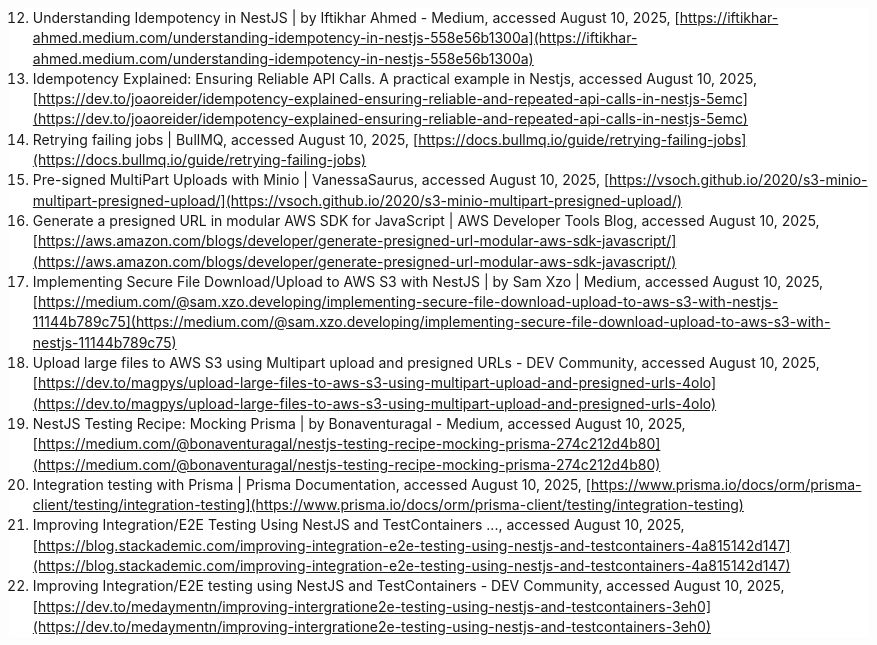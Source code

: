 12. Understanding Idempotency in NestJS | by Iftikhar Ahmed \- Medium, accessed August 10, 2025, [https://iftikhar-ahmed.medium.com/understanding-idempotency-in-nestjs-558e56b1300a](https://iftikhar-ahmed.medium.com/understanding-idempotency-in-nestjs-558e56b1300a)  
13. Idempotency Explained: Ensuring Reliable API Calls. A practical example in Nestjs, accessed August 10, 2025, [https://dev.to/joaoreider/idempotency-explained-ensuring-reliable-and-repeated-api-calls-in-nestjs-5emc](https://dev.to/joaoreider/idempotency-explained-ensuring-reliable-and-repeated-api-calls-in-nestjs-5emc)  
14. Retrying failing jobs | BullMQ, accessed August 10, 2025, [https://docs.bullmq.io/guide/retrying-failing-jobs](https://docs.bullmq.io/guide/retrying-failing-jobs)  
15. Pre-signed MultiPart Uploads with Minio | VanessaSaurus, accessed August 10, 2025, [https://vsoch.github.io/2020/s3-minio-multipart-presigned-upload/](https://vsoch.github.io/2020/s3-minio-multipart-presigned-upload/)  
16. Generate a presigned URL in modular AWS SDK for JavaScript | AWS Developer Tools Blog, accessed August 10, 2025, [https://aws.amazon.com/blogs/developer/generate-presigned-url-modular-aws-sdk-javascript/](https://aws.amazon.com/blogs/developer/generate-presigned-url-modular-aws-sdk-javascript/)  
17. Implementing Secure File Download/Upload to AWS S3 with NestJS | by Sam Xzo | Medium, accessed August 10, 2025, [https://medium.com/@sam.xzo.developing/implementing-secure-file-download-upload-to-aws-s3-with-nestjs-11144b789c75](https://medium.com/@sam.xzo.developing/implementing-secure-file-download-upload-to-aws-s3-with-nestjs-11144b789c75)  
18. Upload large files to AWS S3 using Multipart upload and presigned URLs \- DEV Community, accessed August 10, 2025, [https://dev.to/magpys/upload-large-files-to-aws-s3-using-multipart-upload-and-presigned-urls-4olo](https://dev.to/magpys/upload-large-files-to-aws-s3-using-multipart-upload-and-presigned-urls-4olo)  
19. NestJS Testing Recipe: Mocking Prisma | by Bonaventuragal \- Medium, accessed August 10, 2025, [https://medium.com/@bonaventuragal/nestjs-testing-recipe-mocking-prisma-274c212d4b80](https://medium.com/@bonaventuragal/nestjs-testing-recipe-mocking-prisma-274c212d4b80)  
20. Integration testing with Prisma | Prisma Documentation, accessed August 10, 2025, [https://www.prisma.io/docs/orm/prisma-client/testing/integration-testing](https://www.prisma.io/docs/orm/prisma-client/testing/integration-testing)  
21. Improving Integration/E2E Testing Using NestJS and TestContainers ..., accessed August 10, 2025, [https://blog.stackademic.com/improving-integration-e2e-testing-using-nestjs-and-testcontainers-4a815142d147](https://blog.stackademic.com/improving-integration-e2e-testing-using-nestjs-and-testcontainers-4a815142d147)  
22. Improving Integration/E2E testing using NestJS and TestContainers \- DEV Community, accessed August 10, 2025, [https://dev.to/medaymentn/improving-intergratione2e-testing-using-nestjs-and-testcontainers-3eh0](https://dev.to/medaymentn/improving-intergratione2e-testing-using-nestjs-and-testcontainers-3eh0)